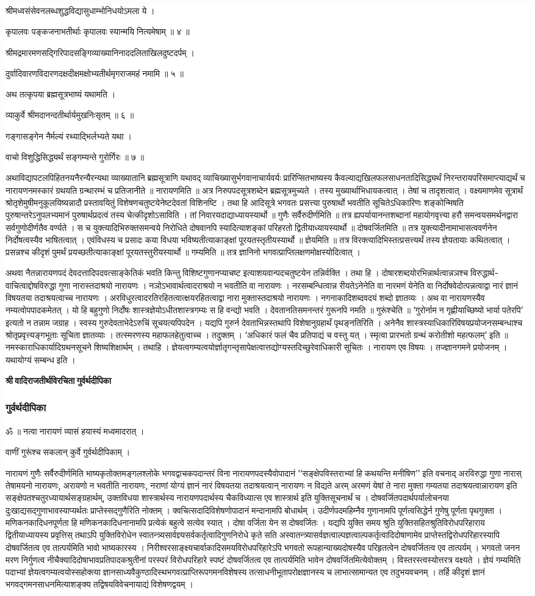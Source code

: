 श्रीमध्वसंसेवनलब्धशुद्धविद्यासुधाम्भोनिधयोऽमला ये ।

कृपालवः पङ्कजनाभतीर्थाः कृपालवः स्यान्मयि नित्यमेषाम् ॥ ४ ॥

श्रीमद्रमारमणसद्गिरिपादसङ्गिव्याख्यानिनाददलिताखिलदुष्टदर्पम् ।

दुर्वादिवारणविदारणदक्षदीक्षमक्षोभ्यतीर्थमृगराजमहं नमामि ॥ ५ ॥

अथ तत्कृपया ब्रह्मसूत्रभाष्यं यथामति ।

व्याकुर्वे श्रीमदानन्दतीर्थार्यमुखनिःसृतम् ॥ ६ ॥

गङ्गासङ्गेन नैर्मल्यं रथ्याद्भिर्लभ्यते यथा ।

वाचो विशुद्धिसिद्ध्यर्थं सङ्गम्यन्ते गुरोर्गिरः ॥ ७ ॥

अथाविद्यापटलपिहितनयनैरन्यैरन्यथा व्याख्यातानि ब्रह्मसूत्राणि यथावद् व्याचिख्यासुर्भगवानाचार्यवर्यः प्रारिप्सितभाष्यस्य कैवल्याद्यखिलफलसाधनतादिसिद्ध्यर्थं निरन्तरायपरिसमाप्त्याद्यर्थं च नारायणनमस्कारं ग्रथयति ग्रन्थारम्भं च प्रतिजानीते ॥ नारायणमिति ॥ अत्र निरुपपदसूत्रशब्देन ब्रह्मसूत्रमुच्यते । तस्य मुख्यार्थाभिधायकत्वात् । तेषां च तादृशत्वात् । वक्ष्यमाणमेव सूत्रार्थं श्रोतृशेमुषीमनुकूलयिष्यन्नादौ प्रस्तावयितुं विशेषणचतुष्टयेनेष्टदेवतां विशिनष्टि । तथा हि आदिसूत्रे भगवतः प्रसत्त्या पुरुषार्थो भवतीति सूचितेऽधिकारिणः शङ्कोन्मिषति पुरुषान्तरेऽनुपलभ्यमानं पुरुषार्थप्रदत्वं तस्य चेत्कीदृशोऽसाविति । तां निवारयदाद्याध्यायस्यार्थो ॥ गुणैः सर्वैरुदीर्णमिति ॥ तत्र ह्यपर्यायानन्तशब्दानां महायोगवृत्त्या हरौ समन्वयसमर्थनद्वारा सर्वगुणोदीर्णतैव वर्ण्यते । स च युक्त्यादिभिरुक्तसमन्वये निरोधिते दोषवानपि स्यादित्याशङ्कां परिहरतो द्वितीयाध्यायस्यार्थो ॥ दोषवर्जितमिति ॥ तत्र युक्त्यादीनामाभासत्ववर्णनेन निर्दोषत्वस्यैव भाषितत्वात् । एवंविधस्य च प्रसादः कया विधया भविष्यतीत्याकाङ्क्षां पूरयतस्तृतीयस्यार्थो ॥ ज्ञेयमिति ॥ तत्र विरक्त्यादिभिस्तत्प्रसत्त्यर्थं तस्य ज्ञेयतायाः कथितत्वात् । प्रसन्नश्च कीदृशं पुमर्थं प्रयच्छतीत्याकाङ्क्षां पूरयतस्तुरीयस्यार्थो ॥ गम्यमिति ॥ तत्र ज्ञानिनो भगवत्प्राप्तिलक्षणमोक्षस्योदित्वात् ।

अथवा नैतन्नारायणपदं देवदत्तादिपदवत्साङ्केतिकं भवति किन्तु विशिष्टगुणानप्याचष्ट इत्याशयवान्पदचतुष्टयेन तन्निर्वक्ति । तथा हि । दोषारशब्दयोरभिन्नार्थत्वान्नञश्च विरुद्धार्थ-वाचित्वाद्दोषविरुद्धा गुणा नारास्तदाश्रयो नारायणः । नञोऽभावार्थत्वादराश्रयो न भवतीति वा नारायणः । नरसम्बन्धित्वान्न रीयतेऽनेनेति वा नारमणं येनेति वा निर्दोषवेदोत्पन्नत्वाद्वा नारं ज्ञानं विषयतया तदाश्रयत्वाच्च नारायणः । अरविधुरत्वादरतिरहितत्वात्क्षयरहितत्वाद्वा नारा मुक्तास्तदाश्रयो नारायणः । नगनाकादिशब्दवदयं शब्दो ज्ञातव्यः । अथ वा नारायणस्यैव नम्यत्वोपपादकमेतत् । यो हि बहुगुणो निर्दोषः शास्त्रज्ञेयोऽधीतशास्त्रगम्यः स हि वन्द्यो भवति । देवतानतिसमनन्तरं गुरूनपि नमति ॥ गुरूंश्चेति ॥ ‘गुरोर्नाम न गृह्णीयाच्छिष्यो भार्या पतेरपि’ इत्यतो न तन्नाम जग्राह । स्वस्य गुरुदेवताभेदेऽरुचिं सूचयत्यपिपदेन । यद्यपि गुरुर्न देवताभिन्नस्तथापि विशेषानुग्रहार्थं पृथङ्नतिरिति । अनेनैव शास्त्रस्याधिकारिविषयप्रयोजनसम्बन्धाश्च श्रोतृप्रवृत्त्यङ्गभूताः सूचिता ज्ञातव्याः । तत्स्मरणस्य महाफलहेतुत्वाच्च । तदुक्तम् । ‘अधिकारं फलं चैव प्रतिपाद्यं च वस्तु यत् । स्मृत्वा प्रारभतो ग्रन्थं करोतीशो महत्फलम्’ इति ॥ नमस्काराधिकार्यादिग्रथनसूचने शिष्यशिक्षार्थम् । तथाहि । ज्ञेयत्वगम्यत्वयोर्ज्ञातृगन्तृसापेक्षत्वात्तद्योग्यस्तदिच्छुरेवाधिकारी सूचितः । नारायण एव विषयः । तज्ज्ञानगमने प्रयोजनम् । यथायोग्यं सम्बन्ध इति ।

**श्री वादिराजतीर्थविरचिता गुर्वर्थदीपिका**

### **गुर्वर्थदीपिका**

ॐ ॥ नत्वा नारायणं व्यासं हयास्यं मध्वमादरात् ।

 वाणीं गुरूंश्च सकलान् कुर्वे गुर्वर्थदीपिकाम् ।

नारायणं गुणैः सर्वैरुदीर्णमिति भाष्यकृतोक्तमङ्गलश्लोके भगवद्वाचकपदान्तरं विना नारायणपदस्यैवोपादानं ‘‘सङ्क्षेपविस्तराभ्यां हि कथयन्ति मनीषिण’’ इति वचनाद् अरविरुद्धा गुणा नारास् तेषामयनो नारायणः, अरायणो न भवतीति नारायणः, नराणां योग्यं ज्ञानं नारं विषयतया तदाश्रयत्वान् नारायणः न विद्यते अरम् अरमणं येषां ते नारा मुक्ता गम्यतया तदाश्रयत्वान्नारायण इति सङ्क्षेपतश्चतुरध्यायार्थसङ्ग्रहार्थम्, उक्तविधया शास्त्रार्थस्य नारायणपदार्थस्य चैकविध्यात्स एव शास्त्रार्थ इति युक्तिसूचनार्थं च । दोषवर्जितपदार्थपर्यालोचनया दुःखाद्यसद्गुणाभावस्याप्यर्थतः प्राप्तेस्सद्गुणैरिति नोक्तम् । क्वचित्सदादिविशेषणोपादानं मन्दानामपि बोधार्थम् । उदीर्णपदमहिम्नैव गुणानामपि पूर्णत्वसिद्धेर्न गुणेषु पूर्णता पृथगुक्ता । मणिकनकादिधनपूर्णता हि मणिकनकादिधनानामपि प्रत्येकं बहुत्वे सत्येव स्यात् । दोषा वर्जिता येन स दोषवर्जितः । यद्यपि युक्ति समय श्रुति युक्तिसहितश्रुतिविरोधपरिहाराय द्वितीयाध्यायस्य प्रवृत्तिस् तथाऽपि युक्तिविरोधेन स्वातन्त्र्यसार्वज्ञ्यसर्वकर्तृत्वादिगुणनिरोधे कृते सति अस्वातन्त्र्यासर्वज्ञत्वाल्पज्ञत्वाल्पकर्तृत्वादिदोषाणामेव प्राप्तेस्तद्विरोधपरिहारस्यापि दोषवर्जितत्व एव तात्पर्यमिति भावो भाष्यकारस्य । निरीश्वरसाङ्क्ष्यचार्वाकादिसमयविरोधपरिहारेऽपि भगवतो रूपहान्याख्यदोषस्यैव परिहृतत्वेन दोषवर्जितत्व एव तात्पर्यम् । भगवतो जनन मरण निर्गुणत्व नीचैक्यादिदोषाभावप्रतिपादकश्रुतीनां परस्परं विरोधपरिहारे स्पष्टं दोषवर्जितत्व एव तात्पर्यमिति भावेन दोषवर्जितमित्येवोक्तम् । विस्तरस्त्वस्योत्तरत्र वक्ष्यते । ज्ञेयं गम्यमिति पदाभ्यां ज्ञेयत्वगम्यत्वयोस्सहोक्त्या ज्ञानसाध्यवैकुण्ठादिस्थभगवत्प्राप्तिरूपगमनविशेषस्य तत्साधनीभूतापरोक्षज्ञानस्य च लाभात्सामान्यत एव तदुभयवचनम् । तर्हि कीदृशं ज्ञानं भगवद्गमनसाधनमित्याशङ्क्य तद्विषयविवेचनायाद्यं विशेषणद्वयम् ।
